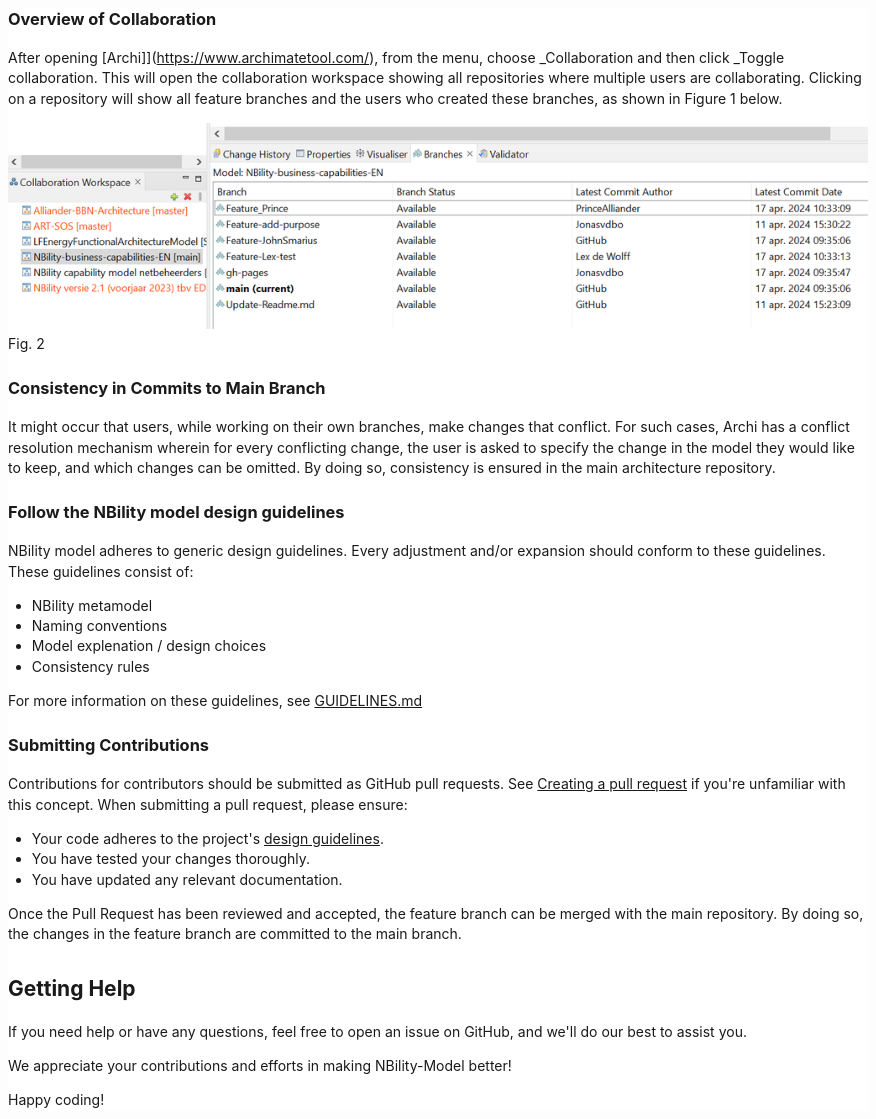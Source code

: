 ### Overview of Collaboration
After opening [Archi]](https://www.archimatetool.com/), from the menu, choose _Collaboration and then click _Toggle collaboration. This will open the collaboration workspace showing all repositories where multiple users are collaborating. Clicking on a repository will show all feature branches and the users who created these branches, as shown in Figure 1 below.

![coArchi-github-settings](https://github.com/NBility-Model/.github/blob/main/images/Fig%201%20Collaboration.png)
Fig. 2

### Consistency in Commits to Main Branch
It might occur that users, while working on their own branches, make changes that conflict. For such cases, Archi has a conflict resolution mechanism wherein for every conflicting change, the user is asked to specify the change in the model they would like to keep, and which changes can be omitted. By doing so, consistency is ensured in the main architecture repository.

### Follow the NBility model design guidelines
NBility model adheres to generic design guidelines. Every adjustment and/or expansion should conform to these guidelines. These guidelines consist of:

* NBility metamodel
* Naming conventions
* Model explenation / design choices
* Consistency rules

For more information on these guidelines, see [GUIDELINES.md](https://github.com/NBility-Model/.github/blob/main/GUIDELINES.md)

### Submitting Contributions
Contributions for contributors should be submitted as GitHub pull requests. See [Creating a pull request](https://docs.github.com/en/github/collaborating-with-issues-and-pull-requests/creating-a-pull-request) if you're unfamiliar with this concept. When submitting a pull request, please ensure:

* Your code adheres to the project's [design guidelines](https://github.com/NBility-Model/.github/blob/main/GUIDELINES.md). 
* You have tested your changes thoroughly.
* You have updated any relevant documentation.

Once the Pull Request has been reviewed and accepted, the feature branch can be merged with the main repository. By doing so, the changes in the feature branch are committed to the main branch.

## Getting Help
If you need help or have any questions, feel free to open an issue on GitHub, and we'll do our best to assist you.

We appreciate your contributions and efforts in making NBility-Model better!

Happy coding!
